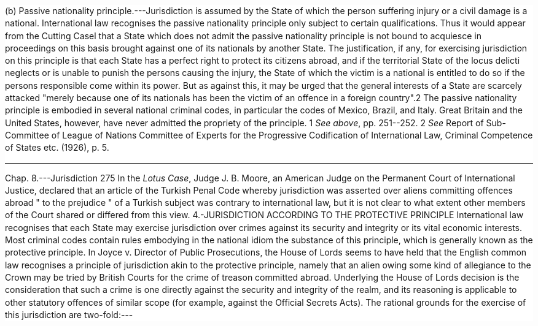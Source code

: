(b) Passive nationality principle.---Jurisdiction is assumed by
the State of which the person suffering injury or a civil damage
is a national. International law recognises the passive
nationality principle only subject to certain qualifications.
Thus it would appear from the Cutting Casel that a State
which does not admit the passive nationality principle is not
bound to acquiesce in proceedings on this basis brought
against one of its nationals by another State. The justification,
if any, for exercising jurisdiction on this principle is that
each State has a perfect right to protect its citizens abroad,
and if the territorial State of the locus delicti neglects or is
unable to punish the persons causing the injury, the State of
which the victim is a national is entitled to do so if the persons
responsible come within its power. But as against this, it
may be urged that the general interests of a State are scarcely
attacked "merely because one of its nationals has been the
victim of an offence in a foreign country".2 The passive
nationality principle is embodied in several national criminal
codes, in particular the codes of Mexico, Brazil, and Italy.
Great Britain and the United States, however, have never
admitted the propriety of the principle.
1 _See above_, pp. 251--252.
2 _See_ Report of Sub-Committee of League of Nations Committee of Experts
for the Progressive Codification of International Law, Criminal Competence
of States etc. (1926), p. 5.

------
Chap. 8.---Jurisdiction
275
In the _Lotus Case_, Judge J. B. Moore, an American
Judge on the Permanent Court of International Justice,
declared that an article of the Turkish Penal Code whereby
jurisdiction was asserted over aliens committing offences
abroad " to the prejudice " of a Turkish subject was contrary
to international law, but it is not clear to what extent other
members of the Court shared or differed from this view.
4.-JURISDICTION ACCORDING TO THE PROTECTIVE PRINCIPLE
International law recognises that each State may exercise
jurisdiction over crimes against its security and integrity or its
vital economic interests. Most criminal codes contain rules
embodying in the national idiom the substance of this principle,
which is generally known as the protective principle.
In Joyce v. Director of Public Prosecutions, the House of
Lords seems to have held that the English common law
recognises a principle of jurisdiction akin to the protective
principle, namely that an alien owing some kind of allegiance
to the Crown may be tried by British Courts for the crime of
treason committed abroad. Underlying the House of Lords
decision is the consideration that such a crime is one directly
against the security and integrity of the realm, and its reasoning
is applicable to other statutory offences of similar scope (for
example, against the Official Secrets Acts).
The rational grounds for the exercise of this jurisdiction are
two-fold:---
